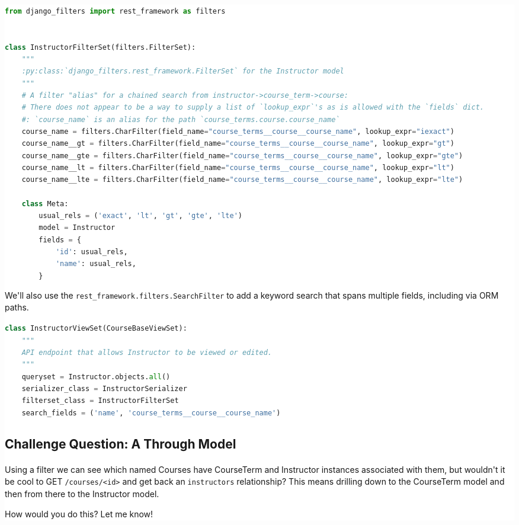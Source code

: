 ```python
from django_filters import rest_framework as filters


class InstructorFilterSet(filters.FilterSet):
    """
    :py:class:`django_filters.rest_framework.FilterSet` for the Instructor model
    """
    # A filter "alias" for a chained search from instructor->course_term->course:
    # There does not appear to be a way to supply a list of `lookup_expr`'s as is allowed with the `fields` dict.
    #: `course_name` is an alias for the path `course_terms.course.course_name`
    course_name = filters.CharFilter(field_name="course_terms__course__course_name", lookup_expr="iexact")
    course_name__gt = filters.CharFilter(field_name="course_terms__course__course_name", lookup_expr="gt")
    course_name__gte = filters.CharFilter(field_name="course_terms__course__course_name", lookup_expr="gte")
    course_name__lt = filters.CharFilter(field_name="course_terms__course__course_name", lookup_expr="lt")
    course_name__lte = filters.CharFilter(field_name="course_terms__course__course_name", lookup_expr="lte")

    class Meta:
        usual_rels = ('exact', 'lt', 'gt', 'gte', 'lte')
        model = Instructor
        fields = {
            'id': usual_rels,
            'name': usual_rels,
        }
```

We'll also use the `rest_framework.filters.SearchFilter` to add a keyword search that spans multiple fields,
including via ORM paths. 

```python
class InstructorViewSet(CourseBaseViewSet):
    """
    API endpoint that allows Instructor to be viewed or edited.
    """
    queryset = Instructor.objects.all()
    serializer_class = InstructorSerializer
    filterset_class = InstructorFilterSet
    search_fields = ('name', 'course_terms__course__course_name')
```

## Challenge Question: A Through Model

Using a filter we can see which named Courses have CourseTerm and Instructor instances associated with them,
but wouldn't it be cool to GET `/courses/<id>` and get back an `instructors` relationship? This means drilling
down to the CourseTerm model and then from there to the Instructor model.

How would you do this?  Let me know! 

